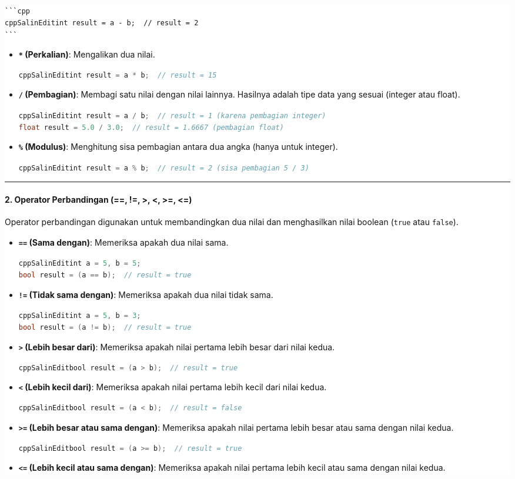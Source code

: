     ```cpp
    cppSalinEditint result = a - b;  // result = 2
    ```
*   **`*` (Perkalian)**: Mengalikan dua nilai.

    ```cpp
    cppSalinEditint result = a * b;  // result = 15
    ```
*   **`/` (Pembagian)**: Membagi satu nilai dengan nilai lainnya. Hasilnya adalah tipe data yang sesuai (integer atau float).

    ```cpp
    cppSalinEditint result = a / b;  // result = 1 (karena pembagian integer)
    float result = 5.0 / 3.0;  // result = 1.6667 (pembagian float)
    ```
*   **`%` (Modulus)**: Menghitung sisa pembagian antara dua angka (hanya untuk integer).

    ```cpp
    cppSalinEditint result = a % b;  // result = 2 (sisa pembagian 5 / 3)
    ```

***

#### 2. **Operator Perbandingan (==, !=, >, <, >=, <=)**

Operator perbandingan digunakan untuk membandingkan dua nilai dan menghasilkan nilai boolean (`true` atau `false`).

*   **`==` (Sama dengan)**: Memeriksa apakah dua nilai sama.

    ```cpp
    cppSalinEditint a = 5, b = 5;
    bool result = (a == b);  // result = true
    ```
*   **`!=` (Tidak sama dengan)**: Memeriksa apakah dua nilai tidak sama.

    ```cpp
    cppSalinEditint a = 5, b = 3;
    bool result = (a != b);  // result = true
    ```
*   **`>` (Lebih besar dari)**: Memeriksa apakah nilai pertama lebih besar dari nilai kedua.

    ```cpp
    cppSalinEditbool result = (a > b);  // result = true
    ```
*   **`<` (Lebih kecil dari)**: Memeriksa apakah nilai pertama lebih kecil dari nilai kedua.

    ```cpp
    cppSalinEditbool result = (a < b);  // result = false
    ```
*   **`>=` (Lebih besar atau sama dengan)**: Memeriksa apakah nilai pertama lebih besar atau sama dengan nilai kedua.

    ```cpp
    cppSalinEditbool result = (a >= b);  // result = true
    ```
*   **`<=` (Lebih kecil atau sama dengan)**: Memeriksa apakah nilai pertama lebih kecil atau sama dengan nilai kedua.
